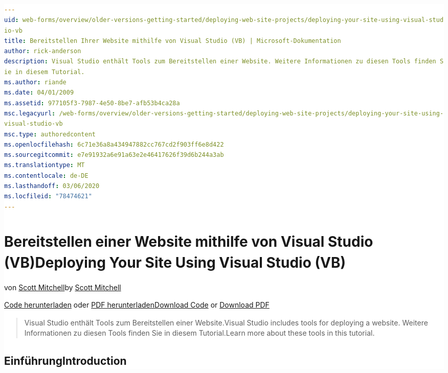 ```yaml
---
uid: web-forms/overview/older-versions-getting-started/deploying-web-site-projects/deploying-your-site-using-visual-studio-vb
title: Bereitstellen Ihrer Website mithilfe von Visual Studio (VB) | Microsoft-Dokumentation
author: rick-anderson
description: Visual Studio enthält Tools zum Bereitstellen einer Website. Weitere Informationen zu diesen Tools finden Sie in diesem Tutorial.
ms.author: riande
ms.date: 04/01/2009
ms.assetid: 977105f3-7987-4e50-8be7-afb53b4ca28a
msc.legacyurl: /web-forms/overview/older-versions-getting-started/deploying-web-site-projects/deploying-your-site-using-visual-studio-vb
msc.type: authoredcontent
ms.openlocfilehash: 6c71e36a8a434947882cc767cd2f903ff6e8d422
ms.sourcegitcommit: e7e91932a6e91a63e2e46417626f39d6b244a3ab
ms.translationtype: MT
ms.contentlocale: de-DE
ms.lasthandoff: 03/06/2020
ms.locfileid: "78474621"
---
```

# <a name="deploying-your-site-using-visual-studio-vb"></a><span data-ttu-id="d65ac-104">Bereitstellen einer Website mithilfe von Visual Studio (VB)</span><span class="sxs-lookup"><span data-stu-id="d65ac-104">Deploying Your Site Using Visual Studio (VB)</span></span>

<span data-ttu-id="d65ac-105">von [Scott Mitchell](https://twitter.com/ScottOnWriting)</span><span class="sxs-lookup"><span data-stu-id="d65ac-105">by [Scott Mitchell](https://twitter.com/ScottOnWriting)</span></span>

<span data-ttu-id="d65ac-106">[Code herunterladen](https://download.microsoft.com/download/4/5/F/45F815EC-8B0E-46D3-9FB8-2DC015CCA306/ASPNET_Hosting_Tutorial_04_VB.zip) oder [PDF herunterladen](https://download.microsoft.com/download/E/8/9/E8920AE6-D441-41A7-8A77-9EF8FF970D8B/aspnet_tutorial04_DeployingViaVS_vb.pdf)</span><span class="sxs-lookup"><span data-stu-id="d65ac-106">[Download Code](https://download.microsoft.com/download/4/5/F/45F815EC-8B0E-46D3-9FB8-2DC015CCA306/ASPNET_Hosting_Tutorial_04_VB.zip) or [Download PDF](https://download.microsoft.com/download/E/8/9/E8920AE6-D441-41A7-8A77-9EF8FF970D8B/aspnet_tutorial04_DeployingViaVS_vb.pdf)</span></span>

> <span data-ttu-id="d65ac-107">Visual Studio enthält Tools zum Bereitstellen einer Website.</span><span class="sxs-lookup"><span data-stu-id="d65ac-107">Visual Studio includes tools for deploying a website.</span></span> <span data-ttu-id="d65ac-108">Weitere Informationen zu diesen Tools finden Sie in diesem Tutorial.</span><span class="sxs-lookup"><span data-stu-id="d65ac-108">Learn more about these tools in this tutorial.</span></span>

## <a name="introduction"></a><span data-ttu-id="d65ac-109">Einführung</span><span class="sxs-lookup"><span data-stu-id="d65ac-109">Introduction</span></span>
